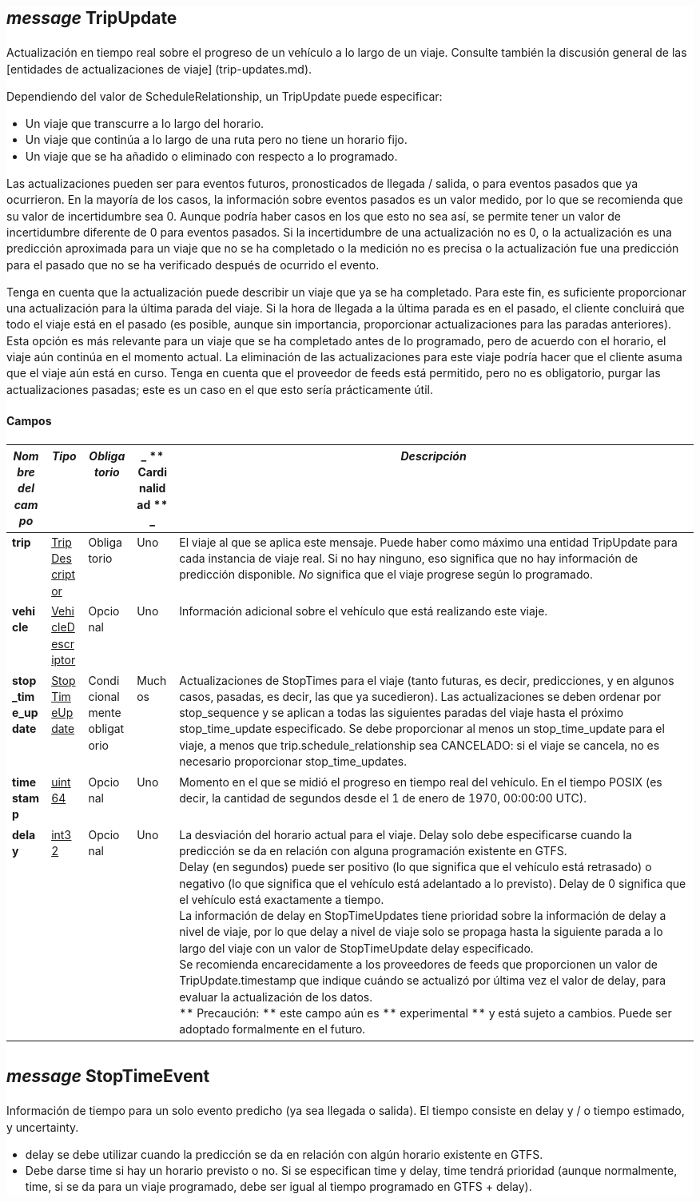 ## _message_ TripUpdate

Actualización en tiempo real sobre el progreso de un vehículo a lo largo de un viaje. Consulte también la discusión general de las [entidades de actualizaciones de viaje] (trip-updates.md).

Dependiendo del valor de ScheduleRelationship, un TripUpdate puede especificar:

*   Un viaje que transcurre a lo largo del horario.
*   Un viaje que continúa a lo largo de una ruta pero no tiene un horario fijo.
*   Un viaje que se ha añadido o eliminado con respecto a lo programado.

Las actualizaciones pueden ser para eventos futuros, pronosticados de llegada / salida, o para eventos pasados que ya ocurrieron. En la mayoría de los casos, la información sobre eventos pasados es un valor medido, por lo que se recomienda que su valor de incertidumbre sea 0\. Aunque podría haber casos en los que esto no sea así, se permite tener un valor de incertidumbre diferente de 0 para eventos pasados. Si la incertidumbre de una actualización no es 0, o la actualización es una predicción aproximada para un viaje que no se ha completado o la medición no es precisa o la actualización fue una predicción para el pasado que no se ha verificado después de ocurrido el evento.

Tenga en cuenta que la actualización puede describir un viaje que ya se ha completado. Para este fin, es suficiente proporcionar una actualización para la última parada del viaje. Si la hora de llegada a la última parada es en el pasado, el cliente concluirá que todo el viaje está en el pasado (es posible, aunque sin importancia, proporcionar actualizaciones para las paradas anteriores). Esta opción es más relevante para un viaje que se ha completado antes de lo programado, pero de acuerdo con el horario, el viaje aún continúa en el momento actual. La eliminación de las actualizaciones para este viaje podría hacer que el cliente asuma que el viaje aún está en curso. Tenga en cuenta que el proveedor de feeds está permitido, pero no es obligatorio, purgar las actualizaciones pasadas; este es un caso en el que esto sería prácticamente útil.

#### Campos

| _**Nombre del campo**_ | _**Tipo**_ | _**Obligatorio**_ | _ ** Cardinalidad ** _ | _**Descripción**_ |
|------------------|------------|----------------|-------------------|-------------------|
| **trip** | [TripDescriptor](#message-tripdescriptor) | Obligatorio | Uno | El viaje al que se aplica este mensaje. Puede haber como máximo una entidad TripUpdate para cada instancia de viaje real. Si no hay ninguno, eso significa que no hay información de predicción disponible. *No* significa que el viaje progrese según lo programado. |
| **vehicle** | [VehicleDescriptor](#message-vehicledescriptor) | Opcional | Uno | Información adicional sobre el vehículo que está realizando este viaje. |
| **stop_time_update** | [StopTimeUpdate](#message-stoptimeupdate) | Condicionalmente obligatorio | Muchos | Actualizaciones de StopTimes para el viaje (tanto futuras, es decir, predicciones, y en algunos casos, pasadas, es decir, las que ya sucedieron). Las actualizaciones se deben ordenar por stop_sequence y se aplican a todas las siguientes paradas del viaje hasta el próximo stop_time_update especificado. Se debe proporcionar al menos un stop_time_update para el viaje, a menos que trip.schedule_relationship sea CANCELADO: si el viaje se cancela, no es necesario proporcionar stop_time_updates. |
| **timestamp** | [uint64](https://developers.google.com/protocol-buffers/docs/proto#scalar) | Opcional | Uno | Momento en el que se midió el progreso en tiempo real del vehículo. En el tiempo POSIX (es decir, la cantidad de segundos desde el 1 de enero de 1970, 00:00:00 UTC). |
| **delay** | [int32](https://developers.google.com/protocol-buffers/docs/proto#scalar) | Opcional | Uno | La desviación del horario actual para el viaje. Delay solo debe especificarse cuando la predicción se da en relación con alguna programación existente en GTFS. <br> Delay (en segundos) puede ser positivo (lo que significa que el vehículo está retrasado) o negativo (lo que significa que el vehículo está adelantado a lo previsto). Delay de 0 significa que el vehículo está exactamente a tiempo. <br> La información de delay en StopTimeUpdates tiene prioridad sobre la información de delay a nivel de viaje, por lo que delay a nivel de viaje solo se propaga hasta la siguiente parada a lo largo del viaje con un valor de StopTimeUpdate delay especificado. <br> Se recomienda encarecidamente a los proveedores de feeds que proporcionen un valor de TripUpdate.timestamp que indique cuándo se actualizó por última vez el valor de delay, para evaluar la actualización de los datos. <br> ** Precaución: ** este campo aún es ** experimental ** y está sujeto a cambios. Puede ser adoptado formalmente en el futuro.|

## _message_ StopTimeEvent

Información de tiempo para un solo evento predicho (ya sea llegada o salida). El tiempo consiste en delay y / o tiempo estimado, y uncertainty.

*   delay se debe utilizar cuando la predicción se da en relación con algún horario existente en GTFS.
*   Debe darse time si hay un horario previsto o no. Si se especifican time y delay, time tendrá prioridad (aunque normalmente, time, si se da para un viaje programado, debe ser igual al tiempo programado en GTFS + delay).
